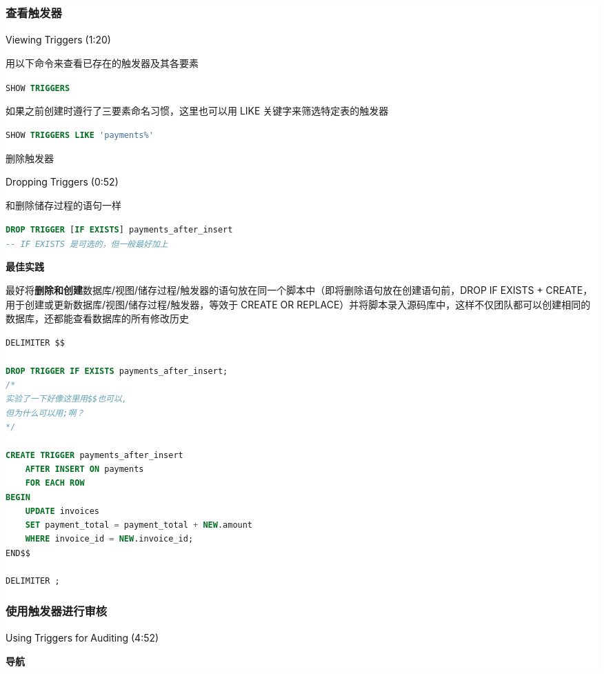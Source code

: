 ### 查看触发器

Viewing Triggers (1:20)

用以下命令来查看已存在的触发器及其各要素

```sql
SHOW TRIGGERS
```

如果之前创建时遵行了三要素命名习惯，这里也可以用 LIKE 关键字来筛选特定表的触发器

```sql
SHOW TRIGGERS LIKE 'payments%'
```

删除触发器

Dropping Triggers (0:52)

和删除储存过程的语句一样

```sql
DROP TRIGGER [IF EXISTS] payments_after_insert
-- IF EXISTS 是可选的，但一般最好加上
```

**最佳实践**

最好将**删除和创建**数据库/视图/储存过程/触发器的语句放在同一个脚本中（即将删除语句放在创建语句前，DROP IF EXISTS + CREATE，用于创建或更新数据库/视图/储存过程/触发器，等效于 CREATE OR REPLACE）并将脚本录入源码库中，这样不仅团队都可以创建相同的数据库，还都能查看数据库的所有修改历史

```sql
DELIMITER $$

DROP TRIGGER IF EXISTS payments_after_insert;
/*
实验了一下好像这里用$$也可以,
但为什么可以用;啊？
*/

CREATE TRIGGER payments_after_insert
    AFTER INSERT ON payments
    FOR EACH ROW
BEGIN
    UPDATE invoices
    SET payment_total = payment_total + NEW.amount
    WHERE invoice_id = NEW.invoice_id;
END$$

DELIMITER ;
```

### 使用触发器进行审核

Using Triggers for Auditing (4:52)

**导航**
